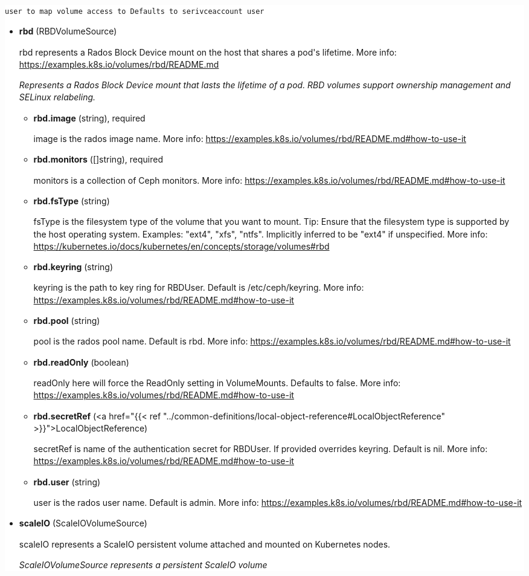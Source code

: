     user to map volume access to Defaults to serivceaccount user

- **rbd** (RBDVolumeSource)

  rbd represents a Rados Block Device mount on the host that shares a pod's lifetime. More info: https://examples.k8s.io/volumes/rbd/README.md

  <a name="RBDVolumeSource"></a>
  *Represents a Rados Block Device mount that lasts the lifetime of a pod. RBD volumes support ownership management and SELinux relabeling.*

  - **rbd.image** (string), required

    image is the rados image name. More info: https://examples.k8s.io/volumes/rbd/README.md#how-to-use-it

  - **rbd.monitors** ([]string), required

    monitors is a collection of Ceph monitors. More info: https://examples.k8s.io/volumes/rbd/README.md#how-to-use-it

  - **rbd.fsType** (string)

    fsType is the filesystem type of the volume that you want to mount. Tip: Ensure that the filesystem type is supported by the host operating system. Examples: "ext4", "xfs", "ntfs". Implicitly inferred to be "ext4" if unspecified. More info: https://kubernetes.io/docs/kubernetes/en/concepts/storage/volumes#rbd

  - **rbd.keyring** (string)

    keyring is the path to key ring for RBDUser. Default is /etc/ceph/keyring. More info: https://examples.k8s.io/volumes/rbd/README.md#how-to-use-it

  - **rbd.pool** (string)

    pool is the rados pool name. Default is rbd. More info: https://examples.k8s.io/volumes/rbd/README.md#how-to-use-it

  - **rbd.readOnly** (boolean)

    readOnly here will force the ReadOnly setting in VolumeMounts. Defaults to false. More info: https://examples.k8s.io/volumes/rbd/README.md#how-to-use-it

  - **rbd.secretRef** (<a href="{{< ref "../common-definitions/local-object-reference#LocalObjectReference" >}}">LocalObjectReference</a>)

    secretRef is name of the authentication secret for RBDUser. If provided overrides keyring. Default is nil. More info: https://examples.k8s.io/volumes/rbd/README.md#how-to-use-it

  - **rbd.user** (string)

    user is the rados user name. Default is admin. More info: https://examples.k8s.io/volumes/rbd/README.md#how-to-use-it

- **scaleIO** (ScaleIOVolumeSource)

  scaleIO represents a ScaleIO persistent volume attached and mounted on Kubernetes nodes.

  <a name="ScaleIOVolumeSource"></a>
  *ScaleIOVolumeSource represents a persistent ScaleIO volume*
